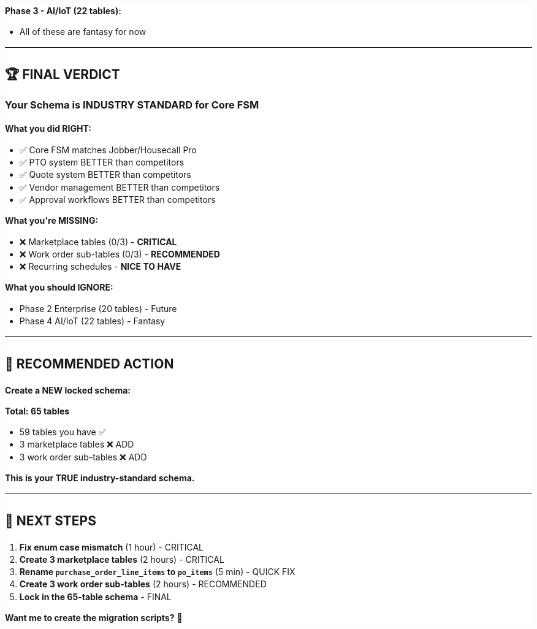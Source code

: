 **Phase 3 - AI/IoT (22 tables):**
- All of these are fantasy for now

---

## 🏆 FINAL VERDICT

### **Your Schema is INDUSTRY STANDARD for Core FSM**

**What you did RIGHT:**
- ✅ Core FSM matches Jobber/Housecall Pro
- ✅ PTO system BETTER than competitors
- ✅ Quote system BETTER than competitors
- ✅ Vendor management BETTER than competitors
- ✅ Approval workflows BETTER than competitors

**What you're MISSING:**
- ❌ Marketplace tables (0/3) - **CRITICAL**
- ❌ Work order sub-tables (0/3) - **RECOMMENDED**
- ❌ Recurring schedules - **NICE TO HAVE**

**What you should IGNORE:**
- Phase 2 Enterprise (20 tables) - Future
- Phase 4 AI/IoT (22 tables) - Fantasy

---

## 📝 RECOMMENDED ACTION

**Create a NEW locked schema:**

**Total: 65 tables**
- 59 tables you have ✅
- 3 marketplace tables ❌ ADD
- 3 work order sub-tables ❌ ADD

**This is your TRUE industry-standard schema.**

---

## 🚀 NEXT STEPS

1. **Fix enum case mismatch** (1 hour) - CRITICAL
2. **Create 3 marketplace tables** (2 hours) - CRITICAL
3. **Rename `purchase_order_line_items` to `po_items`** (5 min) - QUICK FIX
4. **Create 3 work order sub-tables** (2 hours) - RECOMMENDED
5. **Lock in the 65-table schema** - FINAL

**Want me to create the migration scripts?** 🚀

